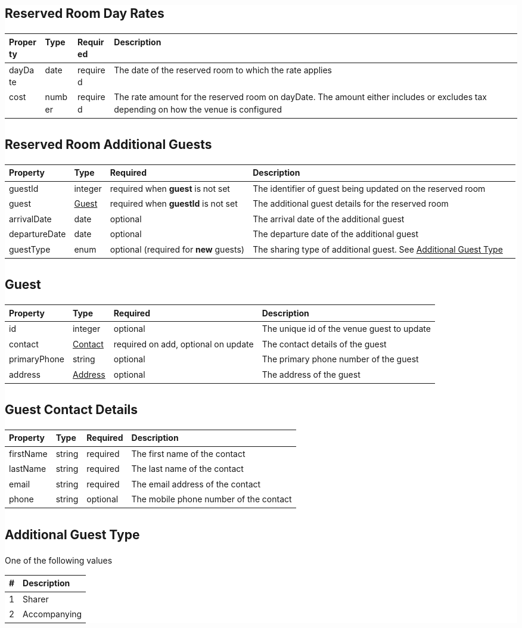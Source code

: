 ## Reserved Room Day Rates

| Property | Type | Required | Description |
| :--- | :--- | :--- | :--- |
| dayDate | date | required | The date of the reserved room to which the rate applies |
| cost | number | required | The rate amount for the reserved room on dayDate. The amount either includes or excludes tax depending on how the venue is configured |

## Reserved Room Additional Guests

| Property | Type | Required | Description |  |
| :--- | :--- | :--- | :--- | :--- |
| guestId | integer | required when **guest** is not set | The identifier of guest being updated on the reserved room |  |
| guest | [Guest](add-or-update-booking-room-reservation.md#guest) | required when **guestId** is not set | The additional guest details for the reserved room |  |
| arrivalDate | date | optional | The arrival date of the additional guest |  |
| departureDate | date | optional | The departure date of the additional guest |  |
| guestType | enum | optional \(required for **new** guests\) | The sharing type of additional guest. See [Additional Guest Type](add-or-update-booking-room-reservation.md#additional-guest-type) |  |

## Guest

| Property | Type | Required | Description |
| :--- | :--- | :--- | :--- |
| id | integer | optional | The unique id of the venue guest to update |
| contact | [Contact](add-or-update-booking-room-reservation.md#guest-contact-details) | required on add, optional on update | The contact details of the guest |
| primaryPhone | string | optional | The primary phone number of the guest |
| address | [Address](../../development-reference/address-format.md) | optional | The address of the guest |

## Guest Contact Details

| Property | Type | Required | Description |
| :--- | :--- | :--- | :--- |
| firstName | string | required | The first name of the contact |
| lastName | string | required | The last name of the contact |
| email | string | required | The email address of the contact |
| phone | string | optional | The mobile phone number of the contact |

## Additional Guest Type

One of the following values

| \# | Description |
| :--- | :--- |
| 1 | Sharer |
| 2 | Accompanying |
